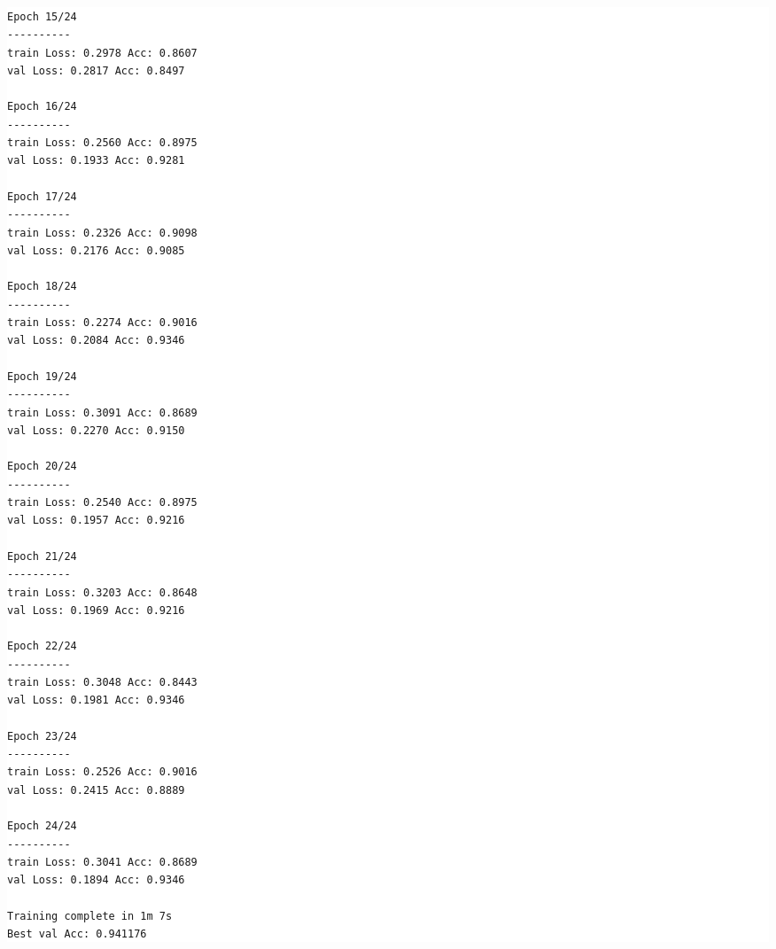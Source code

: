     Epoch 15/24
    ----------
    train Loss: 0.2978 Acc: 0.8607
    val Loss: 0.2817 Acc: 0.8497
    
    Epoch 16/24
    ----------
    train Loss: 0.2560 Acc: 0.8975
    val Loss: 0.1933 Acc: 0.9281
    
    Epoch 17/24
    ----------
    train Loss: 0.2326 Acc: 0.9098
    val Loss: 0.2176 Acc: 0.9085
    
    Epoch 18/24
    ----------
    train Loss: 0.2274 Acc: 0.9016
    val Loss: 0.2084 Acc: 0.9346
    
    Epoch 19/24
    ----------
    train Loss: 0.3091 Acc: 0.8689
    val Loss: 0.2270 Acc: 0.9150
    
    Epoch 20/24
    ----------
    train Loss: 0.2540 Acc: 0.8975
    val Loss: 0.1957 Acc: 0.9216
    
    Epoch 21/24
    ----------
    train Loss: 0.3203 Acc: 0.8648
    val Loss: 0.1969 Acc: 0.9216
    
    Epoch 22/24
    ----------
    train Loss: 0.3048 Acc: 0.8443
    val Loss: 0.1981 Acc: 0.9346
    
    Epoch 23/24
    ----------
    train Loss: 0.2526 Acc: 0.9016
    val Loss: 0.2415 Acc: 0.8889
    
    Epoch 24/24
    ----------
    train Loss: 0.3041 Acc: 0.8689
    val Loss: 0.1894 Acc: 0.9346
    
    Training complete in 1m 7s
    Best val Acc: 0.941176
    
    